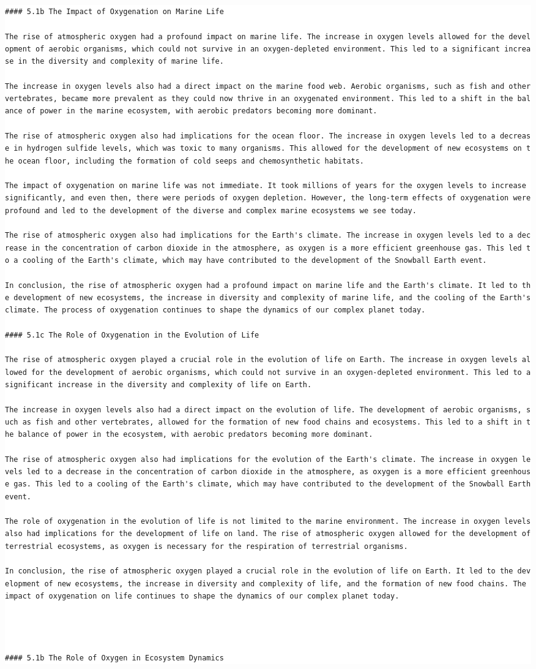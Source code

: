 ```
#### 5.1b The Impact of Oxygenation on Marine Life

The rise of atmospheric oxygen had a profound impact on marine life. The increase in oxygen levels allowed for the development of aerobic organisms, which could not survive in an oxygen-depleted environment. This led to a significant increase in the diversity and complexity of marine life.

The increase in oxygen levels also had a direct impact on the marine food web. Aerobic organisms, such as fish and other vertebrates, became more prevalent as they could now thrive in an oxygenated environment. This led to a shift in the balance of power in the marine ecosystem, with aerobic predators becoming more dominant.

The rise of atmospheric oxygen also had implications for the ocean floor. The increase in oxygen levels led to a decrease in hydrogen sulfide levels, which was toxic to many organisms. This allowed for the development of new ecosystems on the ocean floor, including the formation of cold seeps and chemosynthetic habitats.

The impact of oxygenation on marine life was not immediate. It took millions of years for the oxygen levels to increase significantly, and even then, there were periods of oxygen depletion. However, the long-term effects of oxygenation were profound and led to the development of the diverse and complex marine ecosystems we see today.

The rise of atmospheric oxygen also had implications for the Earth's climate. The increase in oxygen levels led to a decrease in the concentration of carbon dioxide in the atmosphere, as oxygen is a more efficient greenhouse gas. This led to a cooling of the Earth's climate, which may have contributed to the development of the Snowball Earth event.

In conclusion, the rise of atmospheric oxygen had a profound impact on marine life and the Earth's climate. It led to the development of new ecosystems, the increase in diversity and complexity of marine life, and the cooling of the Earth's climate. The process of oxygenation continues to shape the dynamics of our complex planet today.

#### 5.1c The Role of Oxygenation in the Evolution of Life

The rise of atmospheric oxygen played a crucial role in the evolution of life on Earth. The increase in oxygen levels allowed for the development of aerobic organisms, which could not survive in an oxygen-depleted environment. This led to a significant increase in the diversity and complexity of life on Earth.

The increase in oxygen levels also had a direct impact on the evolution of life. The development of aerobic organisms, such as fish and other vertebrates, allowed for the formation of new food chains and ecosystems. This led to a shift in the balance of power in the ecosystem, with aerobic predators becoming more dominant.

The rise of atmospheric oxygen also had implications for the evolution of the Earth's climate. The increase in oxygen levels led to a decrease in the concentration of carbon dioxide in the atmosphere, as oxygen is a more efficient greenhouse gas. This led to a cooling of the Earth's climate, which may have contributed to the development of the Snowball Earth event.

The role of oxygenation in the evolution of life is not limited to the marine environment. The increase in oxygen levels also had implications for the development of life on land. The rise of atmospheric oxygen allowed for the development of terrestrial ecosystems, as oxygen is necessary for the respiration of terrestrial organisms.

In conclusion, the rise of atmospheric oxygen played a crucial role in the evolution of life on Earth. It led to the development of new ecosystems, the increase in diversity and complexity of life, and the formation of new food chains. The impact of oxygenation on life continues to shape the dynamics of our complex planet today.




#### 5.1b The Role of Oxygen in Ecosystem Dynamics

```